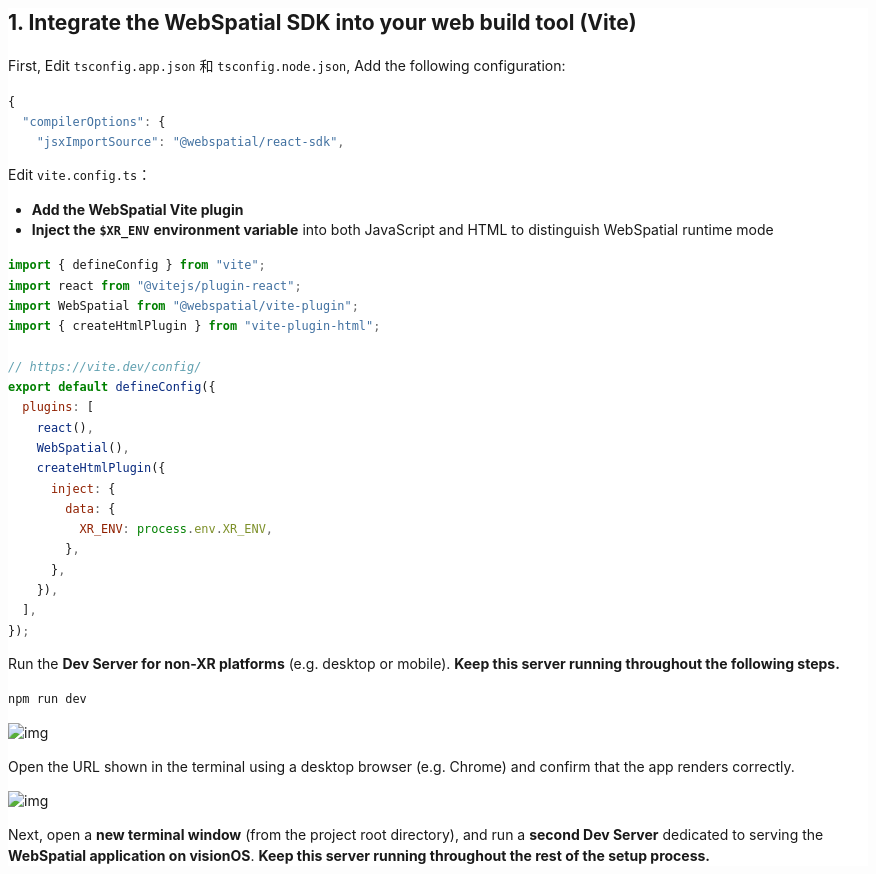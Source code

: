 ## 1.  **Integrate the WebSpatial SDK into your web build tool (Vite)**

First, Edit  `tsconfig.app.json` 和 `tsconfig.node.json`, Add the following configuration:

```javascript
{
  "compilerOptions": {
    "jsxImportSource": "@webspatial/react-sdk",
```

Edit `vite.config.ts`：

- **Add the WebSpatial Vite plugin**
- **Inject the** **`$XR_ENV`** **environment variable** into both JavaScript and HTML to distinguish WebSpatial runtime mode

```javascript
import { defineConfig } from "vite";
import react from "@vitejs/plugin-react";
import WebSpatial from "@webspatial/vite-plugin";
import { createHtmlPlugin } from "vite-plugin-html";

// https://vite.dev/config/
export default defineConfig({
  plugins: [
    react(),
    WebSpatial(),
    createHtmlPlugin({
      inject: {
        data: {
          XR_ENV: process.env.XR_ENV,
        },
      },
    }),
  ],
});
```

Run the **Dev Server for non-XR platforms** (e.g. desktop or mobile). **Keep this server running throughout the following steps.**

```javascript
npm run dev
```

![img](https://bytedance.larkoffice.com/space/api/box/stream/download/asynccode/?code=ZDVlNWYzN2QwYjJlZTcxMjYxMzdkYWM2YTYwYjAwNmVfWG9QRzgyZWlnZVhGU0Z1dURxVmNYdEwwa1V3dklWOEVfVG9rZW46RnFScWIyYkxSb1I4MjN4VFB4YXVHeGE1c0NiXzE3NDY3Nzk2MjM6MTc0Njc4MzIyM19WNA)

Open the URL shown in the terminal using a desktop browser (e.g. Chrome) and confirm that the app renders correctly.

![img](https://bytedance.larkoffice.com/space/api/box/stream/download/asynccode/?code=OGQ0YzdlY2JkNWNmNDY1NDcxMDhiZmVmZWYzOTcyMjVfeUVrM3A5VTI0cUtNV096Z1g0a3A1bkFlclZPZ1RLdVVfVG9rZW46SlhXMWJTNEszb1lKNmN4VGoyQXU3M2kwczRnXzE3NDY3Nzk2MjM6MTc0Njc4MzIyM19WNA)

Next, open a **new terminal window** (from the project root directory), and run a **second Dev Server** dedicated to serving the **WebSpatial application on visionOS**. **Keep this server running throughout the rest of the setup process.**
